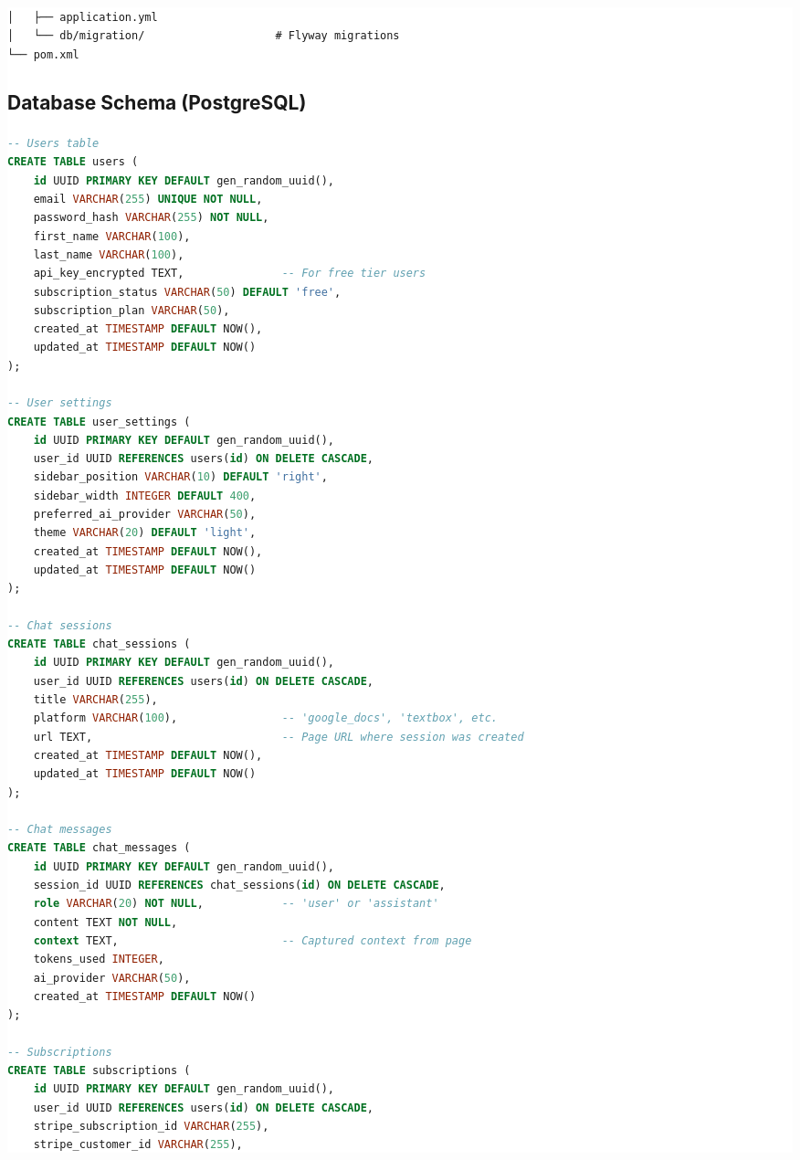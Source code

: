 ```
│   ├── application.yml
│   └── db/migration/                    # Flyway migrations
└── pom.xml
```

## Database Schema (PostgreSQL)

```sql
-- Users table
CREATE TABLE users (
    id UUID PRIMARY KEY DEFAULT gen_random_uuid(),
    email VARCHAR(255) UNIQUE NOT NULL,
    password_hash VARCHAR(255) NOT NULL,
    first_name VARCHAR(100),
    last_name VARCHAR(100),
    api_key_encrypted TEXT,               -- For free tier users
    subscription_status VARCHAR(50) DEFAULT 'free',
    subscription_plan VARCHAR(50),
    created_at TIMESTAMP DEFAULT NOW(),
    updated_at TIMESTAMP DEFAULT NOW()
);

-- User settings
CREATE TABLE user_settings (
    id UUID PRIMARY KEY DEFAULT gen_random_uuid(),
    user_id UUID REFERENCES users(id) ON DELETE CASCADE,
    sidebar_position VARCHAR(10) DEFAULT 'right',
    sidebar_width INTEGER DEFAULT 400,
    preferred_ai_provider VARCHAR(50),
    theme VARCHAR(20) DEFAULT 'light',
    created_at TIMESTAMP DEFAULT NOW(),
    updated_at TIMESTAMP DEFAULT NOW()
);

-- Chat sessions
CREATE TABLE chat_sessions (
    id UUID PRIMARY KEY DEFAULT gen_random_uuid(),
    user_id UUID REFERENCES users(id) ON DELETE CASCADE,
    title VARCHAR(255),
    platform VARCHAR(100),                -- 'google_docs', 'textbox', etc.
    url TEXT,                             -- Page URL where session was created
    created_at TIMESTAMP DEFAULT NOW(),
    updated_at TIMESTAMP DEFAULT NOW()
);

-- Chat messages
CREATE TABLE chat_messages (
    id UUID PRIMARY KEY DEFAULT gen_random_uuid(),
    session_id UUID REFERENCES chat_sessions(id) ON DELETE CASCADE,
    role VARCHAR(20) NOT NULL,            -- 'user' or 'assistant'
    content TEXT NOT NULL,
    context TEXT,                         -- Captured context from page
    tokens_used INTEGER,
    ai_provider VARCHAR(50),
    created_at TIMESTAMP DEFAULT NOW()
);

-- Subscriptions
CREATE TABLE subscriptions (
    id UUID PRIMARY KEY DEFAULT gen_random_uuid(),
    user_id UUID REFERENCES users(id) ON DELETE CASCADE,
    stripe_subscription_id VARCHAR(255),
    stripe_customer_id VARCHAR(255),
```